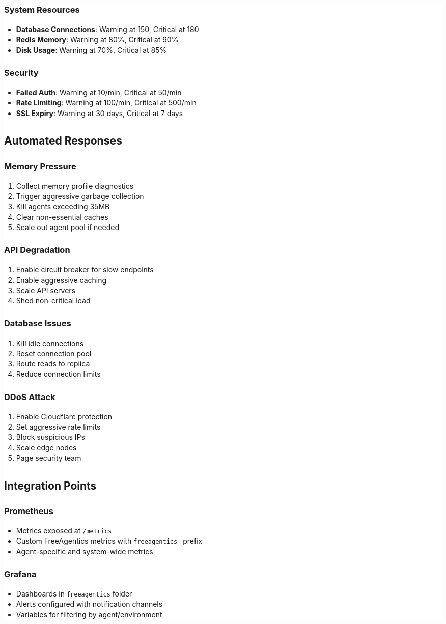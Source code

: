 ### System Resources
- **Database Connections**: Warning at 150, Critical at 180
- **Redis Memory**: Warning at 80%, Critical at 90%
- **Disk Usage**: Warning at 70%, Critical at 85%

### Security
- **Failed Auth**: Warning at 10/min, Critical at 50/min
- **Rate Limiting**: Warning at 100/min, Critical at 500/min
- **SSL Expiry**: Warning at 30 days, Critical at 7 days

## Automated Responses

### Memory Pressure
1. Collect memory profile diagnostics
2. Trigger aggressive garbage collection
3. Kill agents exceeding 35MB
4. Clear non-essential caches
5. Scale out agent pool if needed

### API Degradation
1. Enable circuit breaker for slow endpoints
2. Enable aggressive caching
3. Scale API servers
4. Shed non-critical load

### Database Issues
1. Kill idle connections
2. Reset connection pool
3. Route reads to replica
4. Reduce connection limits

### DDoS Attack
1. Enable Cloudflare protection
2. Set aggressive rate limits
3. Block suspicious IPs
4. Scale edge nodes
5. Page security team

## Integration Points

### Prometheus
- Metrics exposed at `/metrics`
- Custom FreeAgentics metrics with `freeagentics_` prefix
- Agent-specific and system-wide metrics

### Grafana
- Dashboards in `freeagentics` folder
- Alerts configured with notification channels
- Variables for filtering by agent/environment
